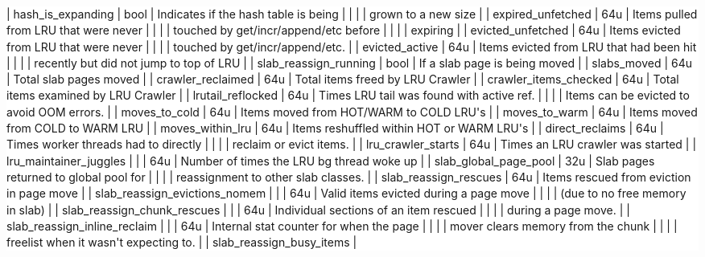 | hash_is_expanding     | bool    | Indicates if the hash table is being      |
|                       |         | grown to a new size                       |
| expired_unfetched     | 64u     | Items pulled from LRU that were never     |
|                       |         | touched by get/incr/append/etc before     |
|                       |         | expiring                                  |
| evicted_unfetched     | 64u     | Items evicted from LRU that were never    |
|                       |         | touched by get/incr/append/etc.           |
| evicted_active        | 64u     | Items evicted from LRU that had been hit  |
|                       |         | recently but did not jump to top of LRU   |
| slab_reassign_running | bool    | If a slab page is being moved             |
| slabs_moved           | 64u     | Total slab pages moved                    |
| crawler_reclaimed     | 64u     | Total items freed by LRU Crawler          |
| crawler_items_checked | 64u     | Total items examined by LRU Crawler       |
| lrutail_reflocked     | 64u     | Times LRU tail was found with active ref. |
|                       |         | Items can be evicted to avoid OOM errors. |
| moves_to_cold         | 64u     | Items moved from HOT/WARM to COLD LRU's   |
| moves_to_warm         | 64u     | Items moved from COLD to WARM LRU         |
| moves_within_lru      | 64u     | Items reshuffled within HOT or WARM LRU's |
| direct_reclaims       | 64u     | Times worker threads had to directly      |
|                       |         | reclaim or evict items.                   |
| lru_crawler_starts    | 64u     | Times an LRU crawler was started          |
| lru_maintainer_juggles                                                      |
|                       | 64u     | Number of times the LRU bg thread woke up |
| slab_global_page_pool | 32u     | Slab pages returned to global pool for    |
|                       |         | reassignment to other slab classes.       |
| slab_reassign_rescues | 64u     | Items rescued from eviction in page move  |
| slab_reassign_evictions_nomem                                               |
|                       | 64u     | Valid items evicted during a page move    |
|                       |         | (due to no free memory in slab)           |
| slab_reassign_chunk_rescues                                                 |
|                       | 64u     | Individual sections of an item rescued    |
|                       |         | during a page move.                       |
| slab_reassign_inline_reclaim                                                |
|                       | 64u     | Internal stat counter for when the page   |
|                       |         | mover clears memory from the chunk        |
|                       |         | freelist when it wasn't expecting to.     |
| slab_reassign_busy_items                                                    |